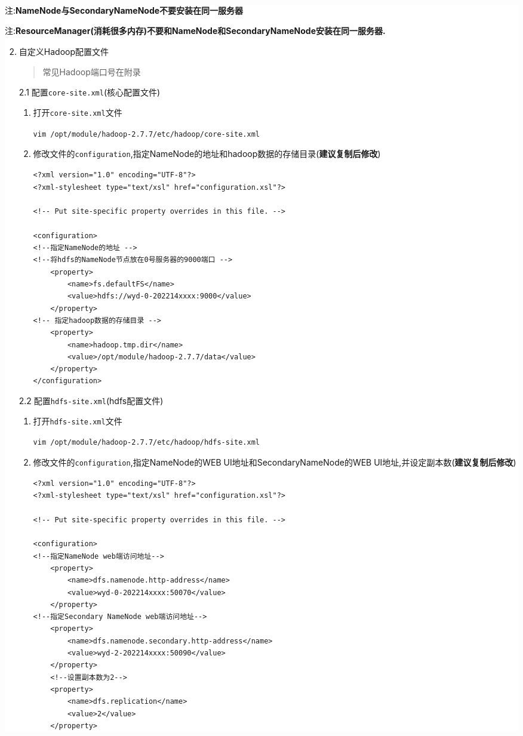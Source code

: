    注:**NameNode与SecondaryNameNode不要安装在同一服务器**

   注:**ResourceManager(消耗很多内存)不要和NameNode和SecondaryNameNode安装在同一服务器.**

2. 自定义Hadoop配置文件

   > 常见Hadoop端口号在附录

   2.1 配置`core-site.xml`(核心配置文件)

   1. 打开`core-site.xml`文件

      ```shell
      vim /opt/module/hadoop-2.7.7/etc/hadoop/core-site.xml
      ```

   2. 修改文件的`configuration`,指定NameNode的地址和hadoop数据的存储目录(**建议复制后修改**)

      ```shell
      <?xml version="1.0" encoding="UTF-8"?>
      <?xml-stylesheet type="text/xsl" href="configuration.xsl"?>
      
      <!-- Put site-specific property overrides in this file. -->
      
      <configuration>
      <!--指定NameNode的地址 -->
      <!--将hdfs的NameNode节点放在0号服务器的9000端口 -->
          <property>
              <name>fs.defaultFS</name>
              <value>hdfs://wyd-0-202214xxxx:9000</value>
          </property>
      <!-- 指定hadoop数据的存储目录 -->
          <property>
              <name>hadoop.tmp.dir</name>
              <value>/opt/module/hadoop-2.7.7/data</value>
          </property>
      </configuration>
      
      ```

   2.2 配置`hdfs-site.xml`(hdfs配置文件)

   1. 打开`hdfs-site.xml`文件

      ```shell
      vim /opt/module/hadoop-2.7.7/etc/hadoop/hdfs-site.xml 
      ```

   2. 修改文件的`configuration`,指定NameNode的WEB UI地址和SecondaryNameNode的WEB UI地址,并设定副本数(**建议复制后修改**)

      ```shell
      <?xml version="1.0" encoding="UTF-8"?>
      <?xml-stylesheet type="text/xsl" href="configuration.xsl"?>
      
      <!-- Put site-specific property overrides in this file. -->
      
      <configuration>
      <!--指定NameNode web端访问地址-->
          <property>
              <name>dfs.namenode.http-address</name>
              <value>wyd-0-202214xxxx:50070</value>
          </property>
      <!--指定Secondary NameNode web端访问地址-->
          <property>
              <name>dfs.namenode.secondary.http-address</name>
              <value>wyd-2-202214xxxx:50090</value>
          </property>
          <!--设置副本数为2-->
          <property>
              <name>dfs.replication</name>
              <value>2</value>
          </property>